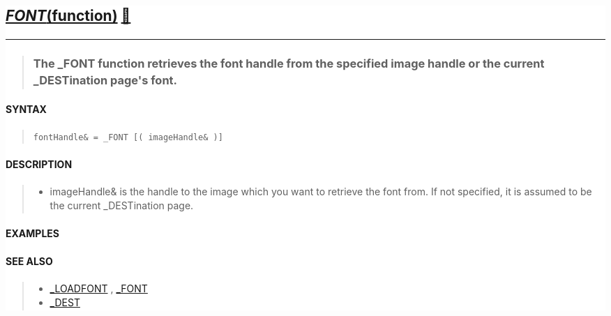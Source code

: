 </style>

## [_FONT_(function)](FONT_(function).md) [📖](https://qb64phoenix.com/qb64wiki/index.php/_FONT (function))
---
<blockquote>

### The _FONT function retrieves the font handle from the specified image handle or the current _DESTination page's font.

</blockquote>

#### SYNTAX

<blockquote>

`fontHandle& = _FONT [( imageHandle& )]`

</blockquote>

#### DESCRIPTION

<blockquote>

*  imageHandle& is the handle to the image which you want to retrieve the font from. If not specified, it is assumed to be the current _DESTination page.


</blockquote>

#### EXAMPLES

<blockquote>


</blockquote>

#### SEE ALSO

<blockquote>

*  [_LOADFONT](LOADFONT.md)  , [_FONT](FONT.md) 
*  [_DEST](DEST.md) 

</blockquote>
